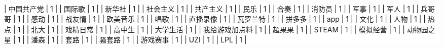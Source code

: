 | 中国共产党 | 1 |
| 国际歌 | 1 |
| 新华社 | 1 |
| 社会主义 | 1 |
| 共产主义 | 1 |
| 民乐 | 1 |
| 合奏 | 1 |
| 消防员 | 1 |
| 军事 | 1 |
| 军人 | 1 |
| 兵哥哥 | 1 |
| 感动 | 1 |
| 战友情 | 1 |
| 欧美音乐 | 1 |
| 唱歌 | 1 |
| 直播录像 | 1 |
| 瓦罗兰特 | 1 |
| 拼多多 | 1 |
| app | 1 |
| 文化 | 1 |
| 人物 | 1 |
| 热点 | 1 |
| 北大 | 1 |
| 戏精日常 | 1 |
| 高中生 | 1 |
| 大学生活 | 1 |
| 我给游戏加点料 | 1 |
| 超果果 | 1 |
| STEAM | 1 |
| 模拟经营 | 1 |
| 动物园之星 | 1 |
| 潘森 | 1 |
| 套路 | 1 |
| 骚套路 | 1 |
| 游戏赛事 | 1 |
| UZI | 1 |
| LPL | 1 |